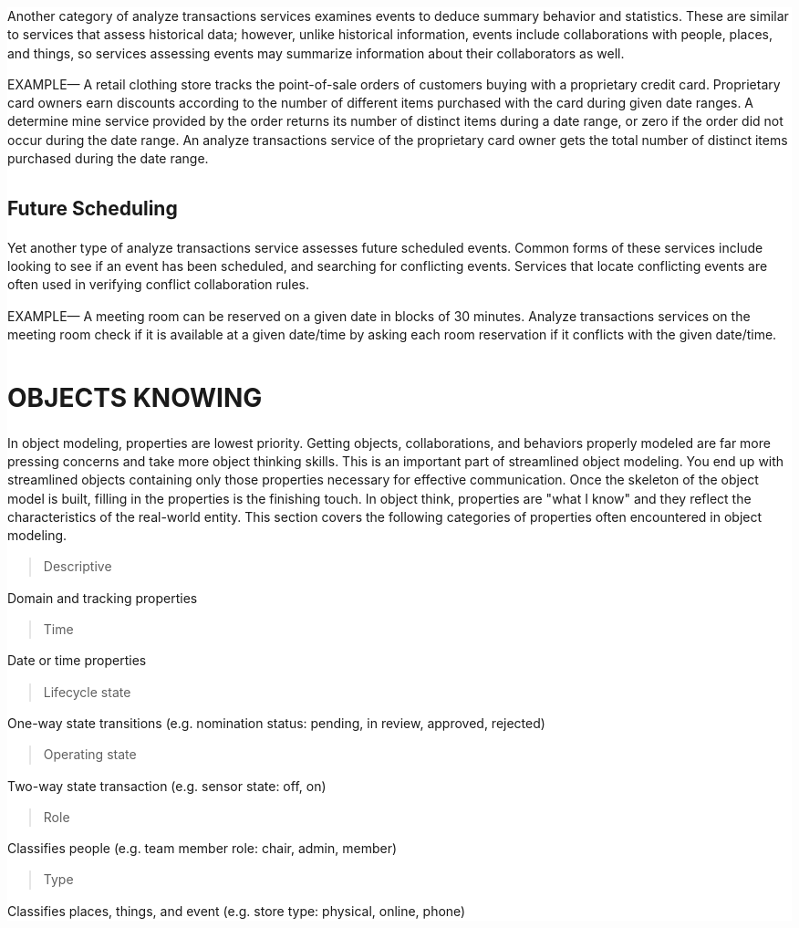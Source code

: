 Another category of analyze transactions services examines events to deduce summary behavior and statistics. These are similar to services that assess historical data; however, unlike historical information, events include collaborations with people, places, and things, so services assessing events may summarize information about their collaborators as well.

EXAMPLE— A retail clothing store tracks the point-of-sale orders of customers buying with a proprietary credit card. Proprietary card owners earn discounts according to the number of different items purchased with the card during given date ranges. A determine mine service provided by the order returns its number of distinct items during a date range, or zero if the order did not occur during the date range. An analyze transactions service of the proprietary card owner gets the total number of distinct items purchased during the date range.

## Future Scheduling

Yet another type of analyze transactions service assesses future scheduled events. Common forms of these services include looking to see if an event has been scheduled, and searching for conflicting events. Services that locate conflicting events are often used in verifying conflict collaboration rules.

EXAMPLE— A meeting room can be reserved on a given date in blocks of 30 minutes. Analyze transactions services on the meeting room check if it is available at a given date/time by asking each room reservation if it conflicts with the given date/time.

# OBJECTS KNOWING

In object modeling, properties are lowest priority. Getting objects, collaborations, and behaviors properly modeled are far more pressing concerns and take more object thinking skills. This is an important part of streamlined object modeling. You end up with streamlined objects containing only those properties necessary for effective communication. Once the skeleton of the object model is built, filling in the properties is the finishing touch. In object think, properties are "what I know" and they reflect the characteristics of the real-world entity. This section covers the following categories of properties often encountered in object modeling.

> Descriptive

Domain and tracking properties

> Time

Date or time properties

> Lifecycle state

One-way state transitions (e.g. nomination status: pending, in review, approved, rejected)

> Operating state

Two-way state transaction (e.g. sensor state: off, on)

> Role

Classifies people (e.g. team member role: chair, admin, member)

> Type

Classifies places, things, and event (e.g. store type: physical, online, phone)
